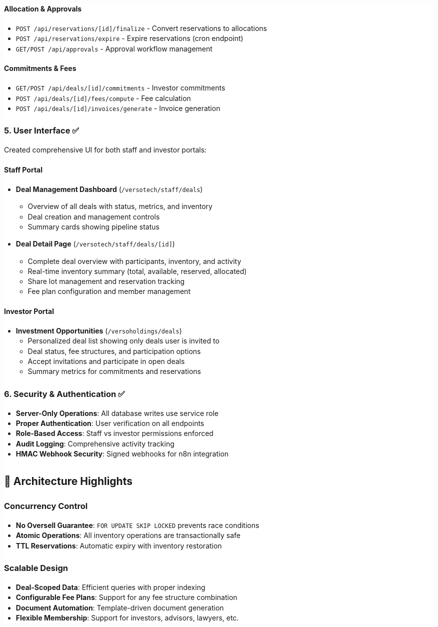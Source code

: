 #### Allocation & Approvals
- `POST /api/reservations/[id]/finalize` - Convert reservations to allocations
- `POST /api/reservations/expire` - Expire reservations (cron endpoint)
- `GET/POST /api/approvals` - Approval workflow management

#### Commitments & Fees
- `GET/POST /api/deals/[id]/commitments` - Investor commitments
- `POST /api/deals/[id]/fees/compute` - Fee calculation
- `POST /api/deals/[id]/invoices/generate` - Invoice generation

### 5. User Interface ✅
Created comprehensive UI for both staff and investor portals:

#### Staff Portal
- **Deal Management Dashboard** (`/versotech/staff/deals`)
  - Overview of all deals with status, metrics, and inventory
  - Deal creation and management controls
  - Summary cards showing pipeline status
  
- **Deal Detail Page** (`/versotech/staff/deals/[id]`)
  - Complete deal overview with participants, inventory, and activity
  - Real-time inventory summary (total, available, reserved, allocated)
  - Share lot management and reservation tracking
  - Fee plan configuration and member management

#### Investor Portal
- **Investment Opportunities** (`/versoholdings/deals`)
  - Personalized deal list showing only deals user is invited to
  - Deal status, fee structures, and participation options
  - Accept invitations and participate in open deals
  - Summary metrics for commitments and reservations

### 6. Security & Authentication ✅
- **Server-Only Operations**: All database writes use service role
- **Proper Authentication**: User verification on all endpoints
- **Role-Based Access**: Staff vs investor permissions enforced
- **Audit Logging**: Comprehensive activity tracking
- **HMAC Webhook Security**: Signed webhooks for n8n integration

## 🔄 Architecture Highlights

### Concurrency Control
- **No Oversell Guarantee**: `FOR UPDATE SKIP LOCKED` prevents race conditions
- **Atomic Operations**: All inventory operations are transactionally safe
- **TTL Reservations**: Automatic expiry with inventory restoration

### Scalable Design
- **Deal-Scoped Data**: Efficient queries with proper indexing
- **Configurable Fee Plans**: Support for any fee structure combination
- **Document Automation**: Template-driven document generation
- **Flexible Membership**: Support for investors, advisors, lawyers, etc.
